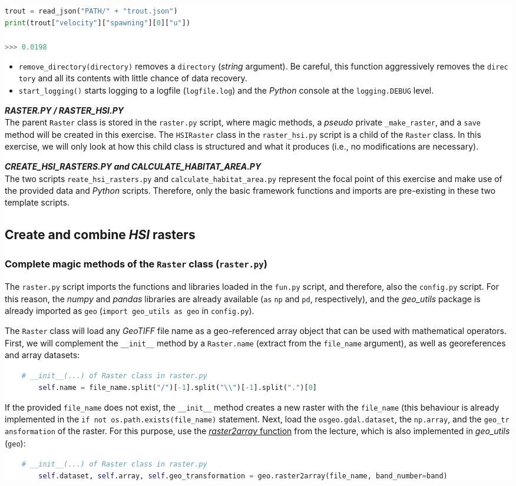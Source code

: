 ```python
trout = read_json("PATH/" + "trout.json")
print(trout["velocity"]["spawning"][0]["u"])

>>> 0.0198
```

* `remove_directory(directory)` removes a `directory` (*string* argument). Be careful, this function aggressively removes the `directory` and all its contents with little chance of data recovery.
* `start_logging()` starts logging to a logfile (`logfile.log`) and the *Python* console at the `logging.DEBUG` level.

***RASTER.PY / RASTER_HSI.PY***<br>
The parent `Raster` class is stored in the `raster.py` script, where magic methods, a *pseudo* private `_make_raster`, and a `save` method will be created in this exercise.
The `HSIRaster` class in the `raster_hsi.py` script is a child of the `Raster` class. In this exercise, we will only look at how this child class is structured and what it produces (i.e., no modifications are necessary).

***CREATE_HSI_RASTERS.PY and CALCULATE_HABITAT_AREA.PY***<br>
The two scripts `reate_hsi_rasters.py` and `calculate_habitat_area.py` represent the focal point of this exercise and make use of the provided data and *Python* scripts. Therefore, only the basic framework functions and imports are pre-existing in these two template scripts.

## Create and combine *HSI* rasters 

### Complete magic methods of the `Raster` class (`raster.py`)<a name="raster"></a>

The `raster.py` script imports the functions and libraries loaded in the `fun.py` script, and therefore, also the `config.py` script. For this reason, the *numpy* and *pandas* libraries are already available (`as` `np` and `pd`, respectively), and the *geo_utils* package is already imported as `geo` (`import geo_utils as geo` in `config.py`).

The `Raster` class will load any *GeoTIFF* file name as a geo-referenced array object that can be used with mathematical operators. First, we will complement the `__init__` method by a `Raster.name` (extract from the `file_name` argument), as well as georeferences and array datasets:

```python
    # __init__(...) of Raster class in raster.py
        self.name = file_name.split("/")[-1].split("\\")[-1].split(".")[0] 
```

If the provided `file_name` does not exist, the `__init__` method creates a new raster with the `file_name` (this behaviour is already implemented in the `if not os.path.exists(file_name)` statement. 
Next, load the `osgeo.gdal.dataset`, the `np.array`, and the `geo_transformation` of the raster. For this purpose, use the [*raster2array* function](https://hydro-informatics.github.io/geo-raster.html#createarray) from the lecture, which is also implemented in *geo_utils* (`geo`):

```python
    # __init__(...) of Raster class in raster.py
        self.dataset, self.array, self.geo_transformation = geo.raster2array(file_name, band_number=band) 
```
